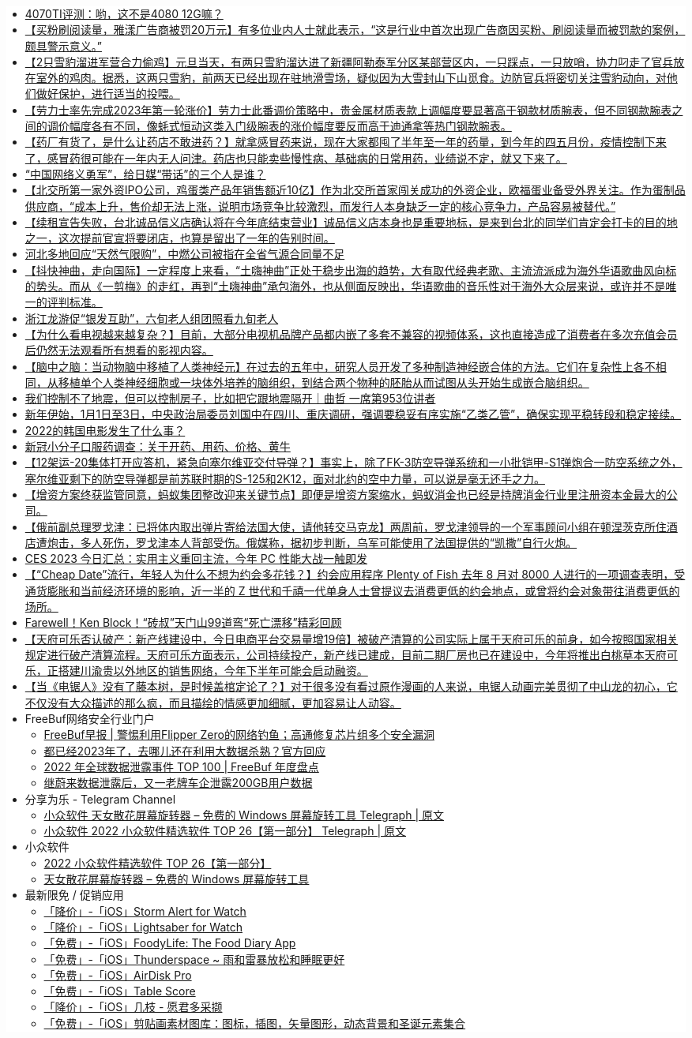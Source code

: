   - [4070TI评测：哟，这不是4080 12G嘛？](https://dig.chouti.com/link/37405849)
  - [【买粉刷阅读量，雅漾广告商被罚20万元】有多位业内人士就此表示，“这是行业中首次出现广告商因买粉、刷阅读量而被罚款的案例，颇具警示意义。”](https://dig.chouti.com/link/37407961)
  - [【2只雪豹溜进军营合力偷鸡】元旦当天，有两只雪豹溜达进了新疆阿勒泰军分区某部营区内，一只踩点，一只放哨，协力叼走了官兵放在室外的鸡肉。据悉，这两只雪豹，前两天已经出现在驻地滑雪场，疑似因为大雪封山下山觅食。边防官兵将密切关注雪豹动向，对他们做好保护，进行适当的投喂。](https://dig.chouti.com/link/37408004)
  - [【劳力士率先完成2023年第一轮涨价】劳力士此番调价策略中，贵金属材质表款上调幅度要显著高于钢款材质腕表，但不同钢款腕表之间的调价幅度各有不同，像蚝式恒动这类入门级腕表的涨价幅度要反而高于迪通拿等热门钢款腕表。](https://dig.chouti.com/link/37403640)
  - [【药厂有货了，是什么让药店不敢进药？】就拿感冒药来说，现在大家都囤了半年至一年的药量，到今年的四五月份，疫情控制下来了，感冒药很可能在一年内无人问津。药店也只能卖些慢性病、基础病的日常用药，业绩说不定，就又下来了。](https://dig.chouti.com/link/37407669)
  - [“中国网络义勇军”，给日媒“带话”的三个人是谁？](https://dig.chouti.com/link/37403485)
  - [【北交所第一家外资IPO公司，鸡蛋类产品年销售额近10亿】作为北交所首家闯关成功的外资企业，欧福蛋业备受外界关注。作为蛋制品供应商，“成本上升，售价却无法上涨，说明市场竞争比较激烈，而发行人本身缺乏一定的核心竞争力，产品容易被替代。”](https://dig.chouti.com/link/37403519)
  - [【续租宣告失败，台北诚品信义店确认将在今年底结束营业】诚品信义店本身也是重要地标，是来到台北的同学们肯定会打卡的目的地之一，这次提前官宣将要闭店，也算是留出了一年的告别时间。](https://dig.chouti.com/link/37406250)
  - [河北多地回应“天然气限购”，中燃公司被指在全省气源合同量不足](https://dig.chouti.com/link/37407227)
  - [【抖快神曲，走向国际】一定程度上来看，“土嗨神曲”正处于稳步出海的趋势，大有取代经典老歌、主流流派成为海外华语歌曲风向标的势头。而从《一剪梅》的走红，再到“土嗨神曲”承包海外，也从侧面反映出，华语歌曲的音乐性对于海外大众层来说，或许并不是唯一的评判标准。](https://dig.chouti.com/link/37405195)
  - [浙江龙游促“银发互助”，六旬老人组团照看九旬老人](https://dig.chouti.com/link/37406598)
  - [【为什么看电视越来越复杂？】目前，大部分电视机品牌产品都内嵌了多套不兼容的视频体系，这也直接造成了消费者在多次充值会员后仍然无法观看所有想看的影视内容。](https://dig.chouti.com/link/37405482)
  - [【脑中之脑：当动物脑中移植了人类神经元】在过去的五年中，研究人员开发了多种制造神经嵌合体的方法。它们在复杂性上各不相同，从移植单个人类神经细胞或一块体外培养的脑组织，到结合两个物种的胚胎从而试图从头开始生成嵌合脑组织。](https://dig.chouti.com/link/37405190)
  - [我们控制不了地震，但可以控制房子，比如把它跟地震隔开｜曲哲 一席第953位讲者](https://dig.chouti.com/link/37405512)
  - [新年伊始，1月1日至3日，中央政治局委员刘国中在四川、重庆调研，强调要稳妥有序实施“乙类乙管”，确保实现平稳转段和稳定接续。](https://dig.chouti.com/link/37405175)
  - [2022的韩国电影发生了什么事？](https://dig.chouti.com/link/37405185)
  - [新冠小分子口服药调查：关于开药、用药、价格、黄牛](https://dig.chouti.com/link/37405570)
  - [【12架运-20集体打开应答机，紧急向塞尔维亚交付导弹？】事实上，除了FK-3防空导弹系统和一小批铠甲-S1弹炮合一防空系统之外，塞尔维亚剩下的防空导弹都是前苏联时期的S-125和2K12，面对北约的空中力量，可以说是毫无还手之力。](https://dig.chouti.com/link/37405639)
  - [【增资方案终获监管同意，蚂蚁集团整改迎来关键节点】即便是增资方案缩水，蚂蚁消金也已经是持牌消金行业里注册资本金最大的公司。](https://dig.chouti.com/link/37405184)
  - [【俄前副总理罗戈津：已将体内取出弹片寄给法国大使，请他转交马克龙】两周前，罗戈津领导的一个军事顾问小组在顿涅茨克所住酒店遭炮击，多人死伤，罗戈津本人背部受伤。俄媒称，据初步判断，乌军可能使用了法国提供的“凯撒”自行火炮。](https://dig.chouti.com/link/37405189)
  - [CES 2023 今日汇总：实用主义重回主流，今年 PC 性能大战一触即发](https://dig.chouti.com/link/37405130)
  - [【“Cheap Date”流行，年轻人为什么不想为约会多花钱？】约会应用程序 Plenty of Fish 去年 8 月对 8000 人进行的一项调查表明，受通货膨胀和当前经济环境的影响，近一半的 Z 世代和千禧一代单身人士曾提议去消费更低的约会地点，或曾将约会对象带往消费更低的场所。](https://dig.chouti.com/link/37404460)
  - [Farewell！Ken Block！“砖叔”天门山99道弯“死亡漂移”精彩回顾](https://dig.chouti.com/link/37404984)
  - [【天府可乐否认破产：新产线建设中，今日电商平台交易量增19倍】被破产清算的公司实际上属于天府可乐的前身，如今按照国家相关规定进行破产清算流程。天府可乐方面表示，公司持续投产，新产线已建成，目前二期厂房也已在建设中，今年将推出白桃草本天府可乐，正搭建川渝贵以外地区的销售网络，今年下半年可能会启动融资。](https://dig.chouti.com/link/37404629)
  - [【当《电锯人》没有了藤本树，是时候盖棺定论了？】对于很多没有看过原作漫画的人来说，电锯人动画完美贯彻了中山龙的初心，它不仅没有大众描述的那么疯，而且描绘的情感更加细腻，更加容易让人动容。](https://dig.chouti.com/link/37404590)
- FreeBuf网络安全行业门户
  - [FreeBuf早报 | 警惕利用Flipper Zero的网络钓鱼；高通修复芯片组多个安全漏洞](https://www.freebuf.com/articles/354308.html)
  - [都已经2023年了，去哪儿还在利用大数据杀熟？官方回应](https://www.freebuf.com/news/354281.html)
  - [2022 年全球数据泄露事件 TOP 100 | FreeBuf 年度盘点](https://www.freebuf.com/articles/354231.html)
  - [继蔚来数据泄露后，又一老牌车企泄露200GB用户数据](https://www.freebuf.com/news/354227.html)
- 分享为乐 - Telegram Channel
  - [小众软件 天女散花屏幕旋转器 – 免费的 Windows 屏幕旋转工具 Telegraph | 原文](https://t.me/dxsoft/23482)
  - [小众软件 2022 小众软件精选软件 TOP 26【第一部分】 Telegraph | 原文](https://t.me/dxsoft/23481)
- 小众软件
  - [2022 小众软件精选软件 TOP 26【第一部分】](https://www.appinn.com/appinn-2022-top-26-list-1/)
  - [天女散花屏幕旋转器 – 免费的 Windows 屏幕旋转工具](https://www.appinn.com/tiannvsanhua-windows-screen-rotator/)
- 最新限免 / 促销应用
  - [「降价」-「iOS」Storm Alert for Watch](https://gofans.cn/app/72698df2-3978-4558-9172-9073e8ea4931)
  - [「降价」-「iOS」Lightsaber for Watch](https://gofans.cn/app/b5349bb9-4053-4ee0-b15d-d7c02e3c983d)
  - [「免费」-「iOS」FoodyLife: The Food Diary App](https://gofans.cn/app/92eb16bc-c25d-4075-ab57-065b3d78204f)
  - [「免费」-「iOS」Thunderspace ~ 雨和雷暴放松和睡眠更好](https://gofans.cn/app/bdf416ec-1359-43da-b0f1-d30bd1fa5adb)
  - [「免费」-「iOS」AirDisk Pro](https://gofans.cn/app/80b562bc-3938-4653-9506-8911f4740d39)
  - [「免费」-「iOS」Table Score](https://gofans.cn/app/d93ea7f8-ebb2-4d61-91c1-9e8d2d44e65a)
  - [「降价」-「iOS」几枝 - 愿君多采撷](https://gofans.cn/app/92fe7744-da05-4b5b-8dcf-de28d6366b6c)
  - [「免费」-「iOS」剪贴画素材图库：图标，插图，矢量图形，动态背景和圣诞元素集合](https://gofans.cn/app/6793f554-dc23-4c04-9322-25b6a27c8bbe)
